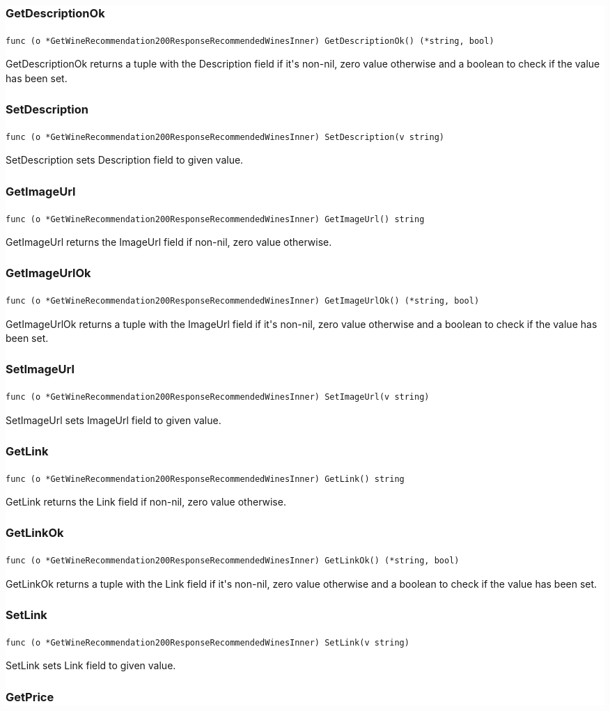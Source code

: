 ### GetDescriptionOk

`func (o *GetWineRecommendation200ResponseRecommendedWinesInner) GetDescriptionOk() (*string, bool)`

GetDescriptionOk returns a tuple with the Description field if it's non-nil, zero value otherwise
and a boolean to check if the value has been set.

### SetDescription

`func (o *GetWineRecommendation200ResponseRecommendedWinesInner) SetDescription(v string)`

SetDescription sets Description field to given value.


### GetImageUrl

`func (o *GetWineRecommendation200ResponseRecommendedWinesInner) GetImageUrl() string`

GetImageUrl returns the ImageUrl field if non-nil, zero value otherwise.

### GetImageUrlOk

`func (o *GetWineRecommendation200ResponseRecommendedWinesInner) GetImageUrlOk() (*string, bool)`

GetImageUrlOk returns a tuple with the ImageUrl field if it's non-nil, zero value otherwise
and a boolean to check if the value has been set.

### SetImageUrl

`func (o *GetWineRecommendation200ResponseRecommendedWinesInner) SetImageUrl(v string)`

SetImageUrl sets ImageUrl field to given value.


### GetLink

`func (o *GetWineRecommendation200ResponseRecommendedWinesInner) GetLink() string`

GetLink returns the Link field if non-nil, zero value otherwise.

### GetLinkOk

`func (o *GetWineRecommendation200ResponseRecommendedWinesInner) GetLinkOk() (*string, bool)`

GetLinkOk returns a tuple with the Link field if it's non-nil, zero value otherwise
and a boolean to check if the value has been set.

### SetLink

`func (o *GetWineRecommendation200ResponseRecommendedWinesInner) SetLink(v string)`

SetLink sets Link field to given value.


### GetPrice
